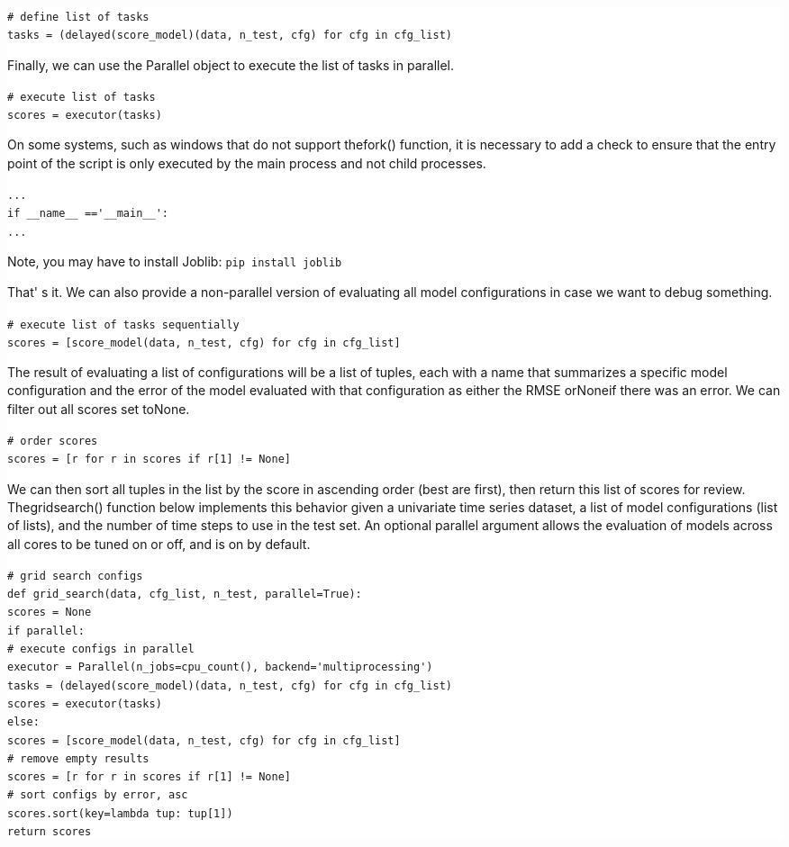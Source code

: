 ```
# define list of tasks
tasks = (delayed(score_model)(data, n_test, cfg) for cfg in cfg_list)

```
Finally, we can use the Parallel object to execute the list of tasks in parallel.

```
# execute list of tasks
scores = executor(tasks)

```
On some systems, such as windows that do not support thefork() function, it is necessary
to add a check to ensure that the entry point of the script is only executed by the main process
and not child processes.


```
...
if __name__ =='__main__':
...

```

Note, you may have to install Joblib: `pip install joblib`


That' s it. We can also provide a non-parallel version of evaluating all model configurations
in case we want to debug something.

```
# execute list of tasks sequentially
scores = [score_model(data, n_test, cfg) for cfg in cfg_list]

```

The result of evaluating a list of configurations will be a list of tuples, each with a name
that summarizes a specific model configuration and the error of the model evaluated with that
configuration as either the RMSE orNoneif there was an error. We can filter out all scores set
toNone.

```
# order scores
scores = [r for r in scores if r[1] != None]

```

We can then sort all tuples in the list by the score in ascending order (best are first), then
return this list of scores for review. Thegridsearch() function below implements this behavior
given a univariate time series dataset, a list of model configurations (list of lists), and the
number of time steps to use in the test set. An optional parallel argument allows the evaluation
of models across all cores to be tuned on or off, and is on by default.

```
# grid search configs
def grid_search(data, cfg_list, n_test, parallel=True):
scores = None
if parallel:
# execute configs in parallel
executor = Parallel(n_jobs=cpu_count(), backend='multiprocessing')
tasks = (delayed(score_model)(data, n_test, cfg) for cfg in cfg_list)
scores = executor(tasks)
else:
scores = [score_model(data, n_test, cfg) for cfg in cfg_list]
# remove empty results
scores = [r for r in scores if r[1] != None]
# sort configs by error, asc
scores.sort(key=lambda tup: tup[1])
return scores

```